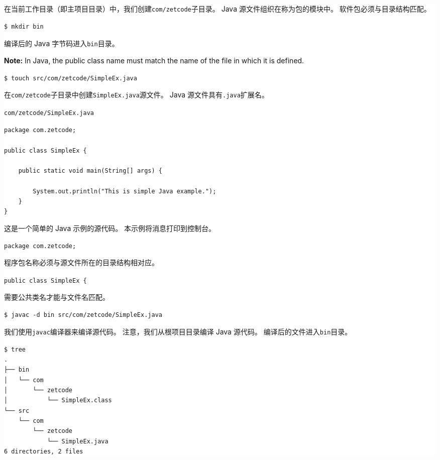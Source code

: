 在当前工作目录（即主项目目录）中，我们创建`com/zetcode`子目录。 Java 源文件组织在称为包的模块中。 软件包必须与目录结构匹配。

```
$ mkdir bin

```

编译后的 Java 字节码进入`bin`目录。

**Note:** In Java, the public class name must match the name of the file in which it is defined.

```
$ touch src/com/zetcode/SimpleEx.java

```

在`com/zetcode`子目录中创建`SimpleEx.java`源文件。 Java 源文件具有`.java`扩展名。

`com/zetcode/SimpleEx.java`

```
package com.zetcode;

public class SimpleEx {

    public static void main(String[] args) {

        System.out.println("This is simple Java example.");
    }
}

```

这是一个简单的 Java 示例的源代码。 本示例将消息打印到控制台。

```
package com.zetcode;

```

程序包名称必须与源文件所在的目录结构相对应。

```
public class SimpleEx {

```

需要公共类名才能与文件名匹配。

```
$ javac -d bin src/com/zetcode/SimpleEx.java

```

我们使用`javac`编译器来编译源代码。 注意，我们从根项目目录编译 Java 源代码。 编译后的文件进入`bin`目录。

```
$ tree
.
├── bin
│   └── com
│       └── zetcode
│           └── SimpleEx.class
└── src
    └── com
        └── zetcode
            └── SimpleEx.java
6 directories, 2 files

```
